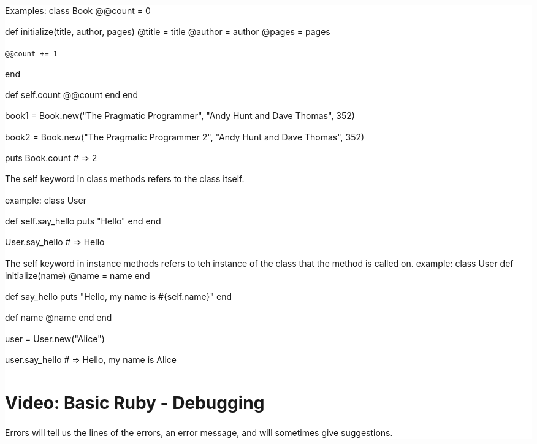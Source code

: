 Examples:
class Book
  @@count = 0

  def initialize(title, author, pages)
    @title = title
    @author = author
    @pages = pages

    @@count += 1
  end

  def self.count
    @@count
  end
end

book1 = Book.new("The Pragmatic Programmer", "Andy Hunt and Dave Thomas", 352)

book2 = Book.new("The Pragmatic Programmer 2", "Andy Hunt and Dave Thomas", 352)

puts Book.count # => 2


The self keyword in class methods refers to the class itself.

example:
class User

  def self.say_hello
    puts "Hello"
  end
end

User.say_hello # => Hello

The self keyword in instance methods refers to teh instance of the class that the method is called on.
example:
class User
  def initialize(name)
    @name = name
  end

  def say_hello
    puts "Hello, my name is #{self.name}"
  end

  def name
    @name
  end
end

user = User.new("Alice")

user.say_hello # => Hello, my name is Alice


# Video: Basic Ruby - Debugging
Errors will tell us the lines of the errors, an error message, and will sometimes give suggestions.

